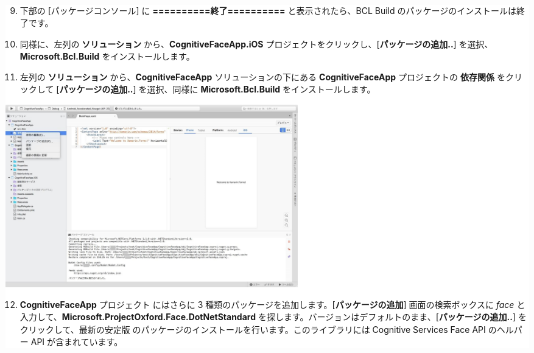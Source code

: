 9. 下部の [パッケージコンソール] に **==========終了==========** と表示されたら、BCL Build のパッケージのインストールは終了です。

10. 同様に、左列の **ソリューション** から、**CognitiveFaceApp.iOS** プロジェクトをクリックし、[**パッケージの追加..**] を選択、**Microsoft.Bcl.Build** をインストールします。

11. 左列の **ソリューション** から、**CognitiveFaceApp** ソリューションの下にある **CognitiveFaceApp** プロジェクトの **依存関係** をクリックして [**パッケージの追加..**] を選択、同様に **Microsoft.Bcl.Build** をインストールします。

<img src="media/CognitiveXamarinHOL_201806_59m.jpg" width="480" height="300">  

12. **CognitiveFaceApp** プロジェクト にはさらに 3 種類のパッケージを追加します。[**パッケージの追加**] 画面の検索ボックスに *face* と入力して、**Microsoft.ProjectOxford.Face.DotNetStandard** を探します。バージョンはデフォルトのまま、[**パッケージの追加..**] をクリックして、最新の安定版 のパッケージのインストールを行います。このライブラリには Cognitive Services Face API のヘルパー API が含まれています。
